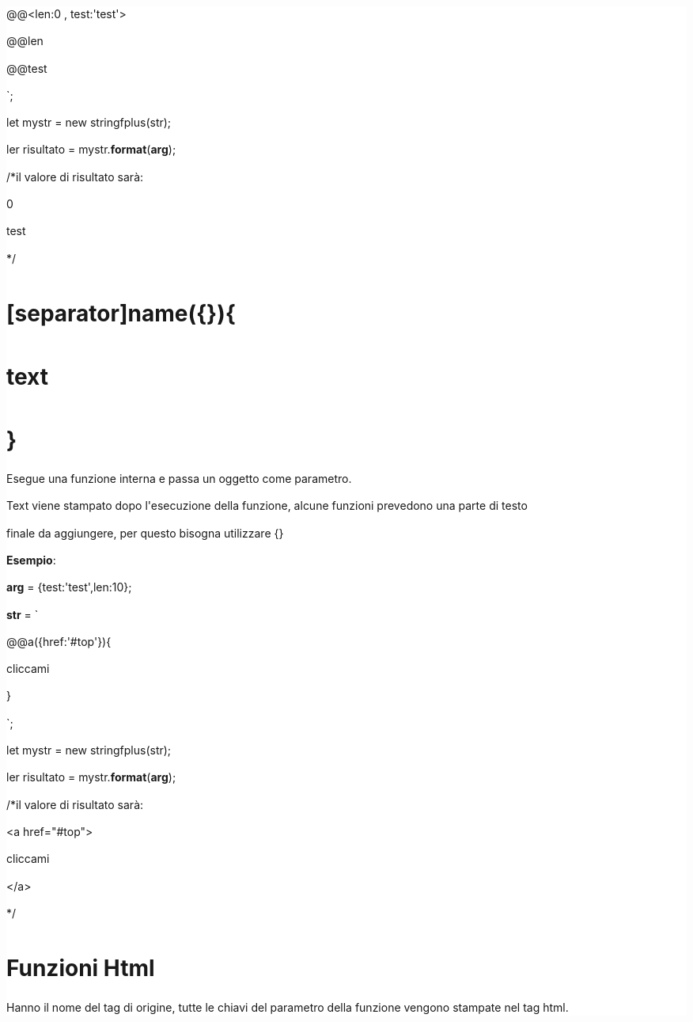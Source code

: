 @@&lt;len:0 , test:'test'&gt;

@@len

@@test

\`;

let mystr = new stringfplus(str);

ler risultato = mystr.**format**(**arg**);

/\*il valore di risultato sarà:

0

test

\*/

\[separator\]name({}){
======================

text
====

}
=

Esegue una funzione interna e passa un oggetto come parametro.

Text viene stampato dopo l'esecuzione della funzione, alcune funzioni
prevedono una parte di testo

finale da aggiungere, per questo bisogna utilizzare {}

**Esempio**:

**arg** = {test:'test',len:10};

**str** = \`

@@a({href:'\#top'}){

cliccami

}

\`;

let mystr = new stringfplus(str);

ler risultato = mystr.**format**(**arg**);

/\*il valore di risultato sarà:

&lt;a href="\#top"&gt;

cliccami

&lt;/a&gt;

\*/

Funzioni Html
=============

Hanno il nome del tag di origine, tutte le chiavi del parametro della
funzione vengono stampate nel tag html.
